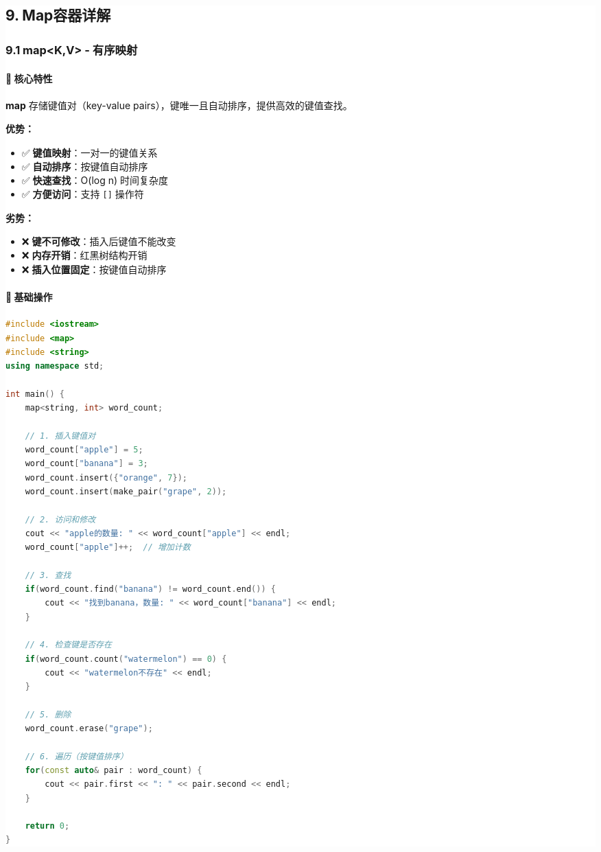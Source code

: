 
## 9. Map容器详解

### 9.1 map<K,V> - 有序映射

#### 🔧 核心特性

**map** 存储键值对（key-value pairs），键唯一且自动排序，提供高效的键值查找。

**优势：**

- ✅ **键值映射**：一对一的键值关系
- ✅ **自动排序**：按键值自动排序
- ✅ **快速查找**：O(log n) 时间复杂度
- ✅ **方便访问**：支持 `[]` 操作符

**劣势：**

- ❌ **键不可修改**：插入后键值不能改变
- ❌ **内存开销**：红黑树结构开销
- ❌ **插入位置固定**：按键值自动排序

#### 📝 基础操作

```cpp
#include <iostream>
#include <map>
#include <string>
using namespace std;

int main() {
    map<string, int> word_count;
  
    // 1. 插入键值对
    word_count["apple"] = 5;
    word_count["banana"] = 3;
    word_count.insert({"orange", 7});
    word_count.insert(make_pair("grape", 2));
  
    // 2. 访问和修改
    cout << "apple的数量: " << word_count["apple"] << endl;
    word_count["apple"]++;  // 增加计数
  
    // 3. 查找
    if(word_count.find("banana") != word_count.end()) {
        cout << "找到banana，数量: " << word_count["banana"] << endl;
    }
  
    // 4. 检查键是否存在
    if(word_count.count("watermelon") == 0) {
        cout << "watermelon不存在" << endl;
    }
  
    // 5. 删除
    word_count.erase("grape");
  
    // 6. 遍历（按键值排序）
    for(const auto& pair : word_count) {
        cout << pair.first << ": " << pair.second << endl;
    }
  
    return 0;
}
```
